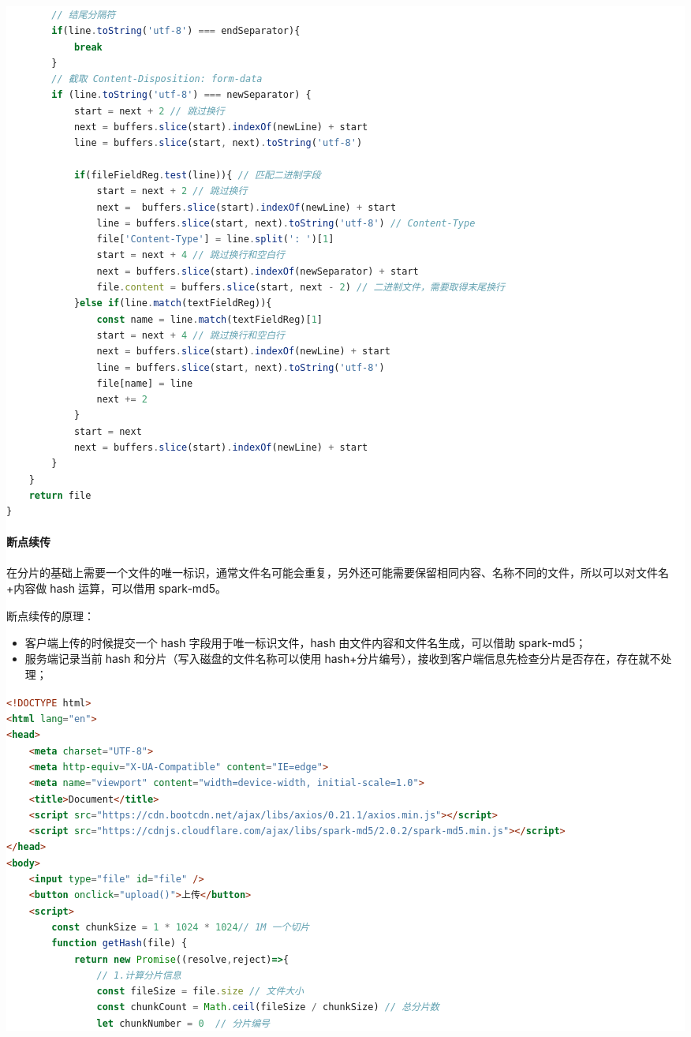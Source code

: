 ```javascript
        // 结尾分隔符
        if(line.toString('utf-8') === endSeparator){
            break
        }
        // 截取 Content-Disposition: form-data
        if (line.toString('utf-8') === newSeparator) {
            start = next + 2 // 跳过换行
            next = buffers.slice(start).indexOf(newLine) + start
            line = buffers.slice(start, next).toString('utf-8')

            if(fileFieldReg.test(line)){ // 匹配二进制字段
                start = next + 2 // 跳过换行
                next =  buffers.slice(start).indexOf(newLine) + start
                line = buffers.slice(start, next).toString('utf-8') // Content-Type
                file['Content-Type'] = line.split(': ')[1]
                start = next + 4 // 跳过换行和空白行
                next = buffers.slice(start).indexOf(newSeparator) + start
                file.content = buffers.slice(start, next - 2) // 二进制文件，需要取得末尾换行
            }else if(line.match(textFieldReg)){
                const name = line.match(textFieldReg)[1]
                start = next + 4 // 跳过换行和空白行
                next = buffers.slice(start).indexOf(newLine) + start
                line = buffers.slice(start, next).toString('utf-8')
                file[name] = line
                next += 2
            }
            start = next
            next = buffers.slice(start).indexOf(newLine) + start 
        }
    }
    return file
}
```

#### 断点续传

在分片的基础上需要一个文件的唯一标识，通常文件名可能会重复，另外还可能需要保留相同内容、名称不同的文件，所以可以对文件名+内容做 hash 运算，可以借用 spark-md5。

断点续传的原理：

- 客户端上传的时候提交一个 hash 字段用于唯一标识文件，hash 由文件内容和文件名生成，可以借助 spark-md5；
- 服务端记录当前 hash 和分片（写入磁盘的文件名称可以使用 hash+分片编号），接收到客户端信息先检查分片是否存在，存在就不处理；

```html
<!DOCTYPE html>
<html lang="en">
<head>
    <meta charset="UTF-8">
    <meta http-equiv="X-UA-Compatible" content="IE=edge">
    <meta name="viewport" content="width=device-width, initial-scale=1.0">
    <title>Document</title>
    <script src="https://cdn.bootcdn.net/ajax/libs/axios/0.21.1/axios.min.js"></script>
    <script src="https://cdnjs.cloudflare.com/ajax/libs/spark-md5/2.0.2/spark-md5.min.js"></script>
</head>
<body>
    <input type="file" id="file" />
    <button onclick="upload()">上传</button>
    <script>
        const chunkSize = 1 * 1024 * 1024// 1M 一个切片
        function getHash(file) {
            return new Promise((resolve,reject)=>{
                // 1.计算分片信息
                const fileSize = file.size // 文件大小
                const chunkCount = Math.ceil(fileSize / chunkSize) // 总分片数
                let chunkNumber = 0  // 分片编号
```